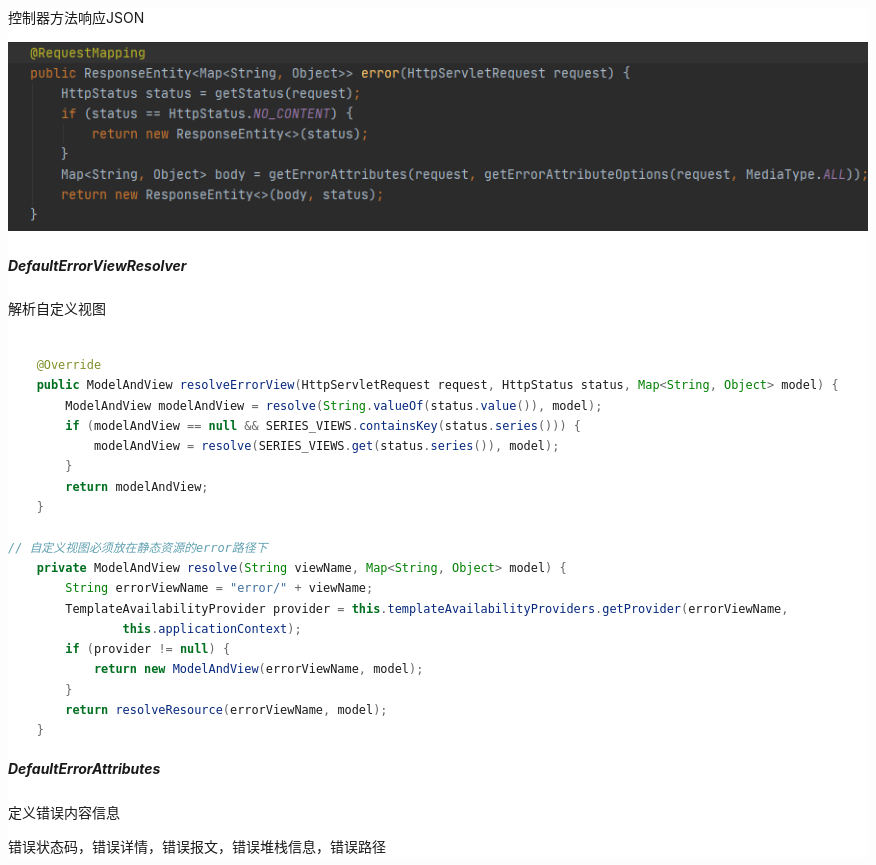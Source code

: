控制器方法响应JSON

![image-20211007110539356](image/image-20211007110539356.png)



##### DefaultErrorViewResolver

解析自定义视图

```java
 
	@Override
	public ModelAndView resolveErrorView(HttpServletRequest request, HttpStatus status, Map<String, Object> model) {
		ModelAndView modelAndView = resolve(String.valueOf(status.value()), model);
		if (modelAndView == null && SERIES_VIEWS.containsKey(status.series())) {
			modelAndView = resolve(SERIES_VIEWS.get(status.series()), model);
		}
		return modelAndView;
	}

// 自定义视图必须放在静态资源的error路径下
	private ModelAndView resolve(String viewName, Map<String, Object> model) {
		String errorViewName = "error/" + viewName;
		TemplateAvailabilityProvider provider = this.templateAvailabilityProviders.getProvider(errorViewName,
				this.applicationContext);
		if (provider != null) {
			return new ModelAndView(errorViewName, model);
		}
		return resolveResource(errorViewName, model);
	}
```



##### DefaultErrorAttributes

定义错误内容信息

错误状态码，错误详情，错误报文，错误堆栈信息，错误路径
